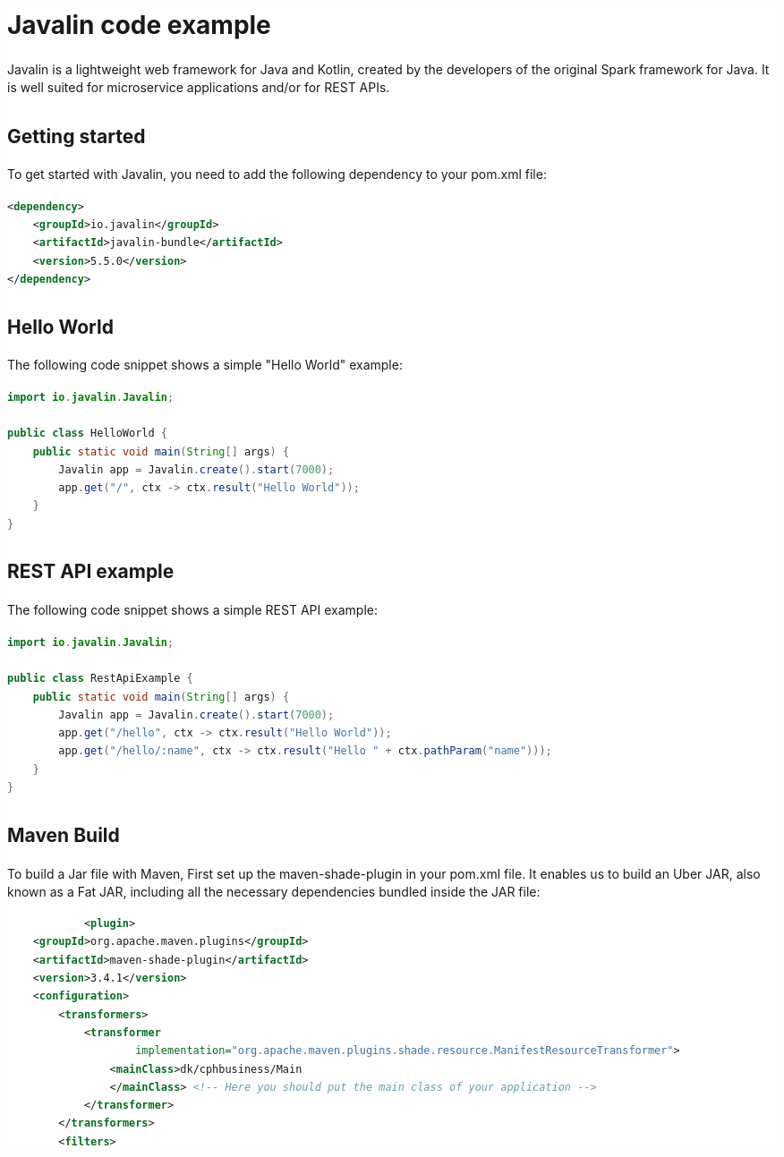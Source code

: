 # Javalin code example
Javalin is a lightweight web framework for Java and Kotlin, created by the developers of the original Spark framework for Java.
It is well suited for microservice applications and/or for REST APIs.

## Getting started
To get started with Javalin, you need to add the following dependency to your pom.xml file:
```xml
<dependency>
    <groupId>io.javalin</groupId>
    <artifactId>javalin-bundle</artifactId>
    <version>5.5.0</version>
</dependency>
```

## Hello World
The following code snippet shows a simple "Hello World" example:
```java
import io.javalin.Javalin;

public class HelloWorld {
    public static void main(String[] args) {
        Javalin app = Javalin.create().start(7000);
        app.get("/", ctx -> ctx.result("Hello World"));
    }
}
```

## REST API example
The following code snippet shows a simple REST API example:
```java
import io.javalin.Javalin;

public class RestApiExample {
    public static void main(String[] args) {
        Javalin app = Javalin.create().start(7000);
        app.get("/hello", ctx -> ctx.result("Hello World"));
        app.get("/hello/:name", ctx -> ctx.result("Hello " + ctx.pathParam("name")));
    }
}
```

## Maven Build
To build a Jar file with Maven, First set up the maven-shade-plugin in your pom.xml file. It enables us to build an Uber JAR, also known as a Fat JAR, including all the necessary dependencies bundled inside the JAR file:
```xml
            <plugin>
    <groupId>org.apache.maven.plugins</groupId>
    <artifactId>maven-shade-plugin</artifactId>
    <version>3.4.1</version>
    <configuration>
        <transformers>
            <transformer
                    implementation="org.apache.maven.plugins.shade.resource.ManifestResourceTransformer">
                <mainClass>dk/cphbusiness/Main
                </mainClass> <!-- Here you should put the main class of your application -->
            </transformer>
        </transformers>
        <filters>
```